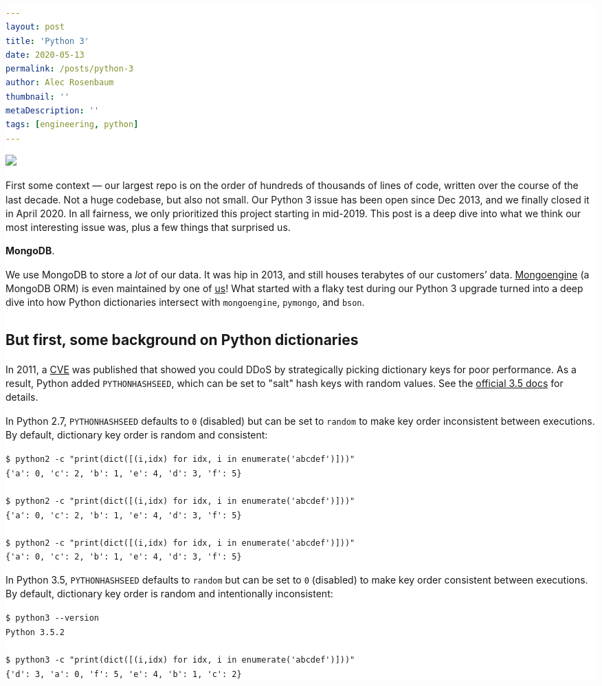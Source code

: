 ```yaml
---
layout: post
title: 'Python 3'
date: 2020-05-13
permalink: /posts/python-3
author: Alec Rosenbaum
thumbnail: ''
metaDescription: ''
tags: [engineering, python]
---
```


[![](/assets/uploads/python3-header.png)](/assets/uploads/python3-header.png)

First some context — our largest repo is on the order of hundreds of thousands of lines of code, written over the course of the last decade. Not a huge codebase, but also not small. Our Python 3 issue has been open since Dec 2013, and we finally closed it in April 2020. In all fairness, we only prioritized this project starting in mid-2019. This post is a deep dive into what we think our most interesting issue was, plus a few things that surprised us.

**MongoDB**.

We use MongoDB to store a _lot_ of our data. It was hip in 2013, and still houses terabytes of our customers’ data. [Mongoengine](https://github.com/MongoEngine/mongoengine) (a MongoDB ORM) is even maintained by one of [us](http://github.com/wojcikstefan)! What started with a flaky test during our Python 3 upgrade turned into a deep dive into how Python dictionaries intersect with `mongoengine`, `pymongo`, and `bson`.

## But first, some background on Python dictionaries

In 2011, a [CVE](http://ocert.org/advisories/ocert-2011-003.html) was published that showed you could DDoS by strategically picking dictionary keys for poor performance. As a result, Python added `PYTHONHASHSEED`, which can be set to "salt" hash keys with random values. See the [official 3.5 docs](https://docs.python.org/3.5/using/cmdline.html#envvar-PYTHONHASHSEED) for details.

In Python 2.7, `PYTHONHASHSEED` defaults to `0` (disabled) but can be set to `random` to make key order inconsistent between executions. By default, dictionary key order is random and consistent:

    $ python2 -c "print(dict([(i,idx) for idx, i in enumerate('abcdef')]))"
    {'a': 0, 'c': 2, 'b': 1, 'e': 4, 'd': 3, 'f': 5}

    $ python2 -c "print(dict([(i,idx) for idx, i in enumerate('abcdef')]))"
    {'a': 0, 'c': 2, 'b': 1, 'e': 4, 'd': 3, 'f': 5}

    $ python2 -c "print(dict([(i,idx) for idx, i in enumerate('abcdef')]))"
    {'a': 0, 'c': 2, 'b': 1, 'e': 4, 'd': 3, 'f': 5}

In Python 3.5, `PYTHONHASHSEED` defaults to `random` but can be set to `0` (disabled) to make key order consistent between executions. By default, dictionary key order is random and intentionally inconsistent:

    $ python3 --version
    Python 3.5.2

    $ python3 -c "print(dict([(i,idx) for idx, i in enumerate('abcdef')]))"
    {'d': 3, 'a': 0, 'f': 5, 'e': 4, 'b': 1, 'c': 2}
